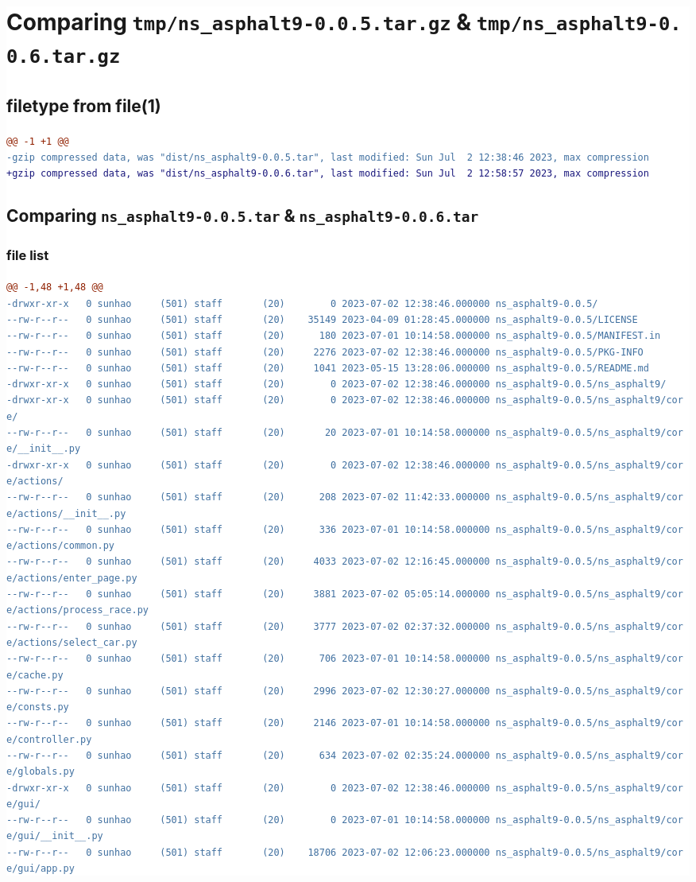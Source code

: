 # Comparing `tmp/ns_asphalt9-0.0.5.tar.gz` & `tmp/ns_asphalt9-0.0.6.tar.gz`

## filetype from file(1)

```diff
@@ -1 +1 @@
-gzip compressed data, was "dist/ns_asphalt9-0.0.5.tar", last modified: Sun Jul  2 12:38:46 2023, max compression
+gzip compressed data, was "dist/ns_asphalt9-0.0.6.tar", last modified: Sun Jul  2 12:58:57 2023, max compression
```

## Comparing `ns_asphalt9-0.0.5.tar` & `ns_asphalt9-0.0.6.tar`

### file list

```diff
@@ -1,48 +1,48 @@
-drwxr-xr-x   0 sunhao     (501) staff       (20)        0 2023-07-02 12:38:46.000000 ns_asphalt9-0.0.5/
--rw-r--r--   0 sunhao     (501) staff       (20)    35149 2023-04-09 01:28:45.000000 ns_asphalt9-0.0.5/LICENSE
--rw-r--r--   0 sunhao     (501) staff       (20)      180 2023-07-01 10:14:58.000000 ns_asphalt9-0.0.5/MANIFEST.in
--rw-r--r--   0 sunhao     (501) staff       (20)     2276 2023-07-02 12:38:46.000000 ns_asphalt9-0.0.5/PKG-INFO
--rw-r--r--   0 sunhao     (501) staff       (20)     1041 2023-05-15 13:28:06.000000 ns_asphalt9-0.0.5/README.md
-drwxr-xr-x   0 sunhao     (501) staff       (20)        0 2023-07-02 12:38:46.000000 ns_asphalt9-0.0.5/ns_asphalt9/
-drwxr-xr-x   0 sunhao     (501) staff       (20)        0 2023-07-02 12:38:46.000000 ns_asphalt9-0.0.5/ns_asphalt9/core/
--rw-r--r--   0 sunhao     (501) staff       (20)       20 2023-07-01 10:14:58.000000 ns_asphalt9-0.0.5/ns_asphalt9/core/__init__.py
-drwxr-xr-x   0 sunhao     (501) staff       (20)        0 2023-07-02 12:38:46.000000 ns_asphalt9-0.0.5/ns_asphalt9/core/actions/
--rw-r--r--   0 sunhao     (501) staff       (20)      208 2023-07-02 11:42:33.000000 ns_asphalt9-0.0.5/ns_asphalt9/core/actions/__init__.py
--rw-r--r--   0 sunhao     (501) staff       (20)      336 2023-07-01 10:14:58.000000 ns_asphalt9-0.0.5/ns_asphalt9/core/actions/common.py
--rw-r--r--   0 sunhao     (501) staff       (20)     4033 2023-07-02 12:16:45.000000 ns_asphalt9-0.0.5/ns_asphalt9/core/actions/enter_page.py
--rw-r--r--   0 sunhao     (501) staff       (20)     3881 2023-07-02 05:05:14.000000 ns_asphalt9-0.0.5/ns_asphalt9/core/actions/process_race.py
--rw-r--r--   0 sunhao     (501) staff       (20)     3777 2023-07-02 02:37:32.000000 ns_asphalt9-0.0.5/ns_asphalt9/core/actions/select_car.py
--rw-r--r--   0 sunhao     (501) staff       (20)      706 2023-07-01 10:14:58.000000 ns_asphalt9-0.0.5/ns_asphalt9/core/cache.py
--rw-r--r--   0 sunhao     (501) staff       (20)     2996 2023-07-02 12:30:27.000000 ns_asphalt9-0.0.5/ns_asphalt9/core/consts.py
--rw-r--r--   0 sunhao     (501) staff       (20)     2146 2023-07-01 10:14:58.000000 ns_asphalt9-0.0.5/ns_asphalt9/core/controller.py
--rw-r--r--   0 sunhao     (501) staff       (20)      634 2023-07-02 02:35:24.000000 ns_asphalt9-0.0.5/ns_asphalt9/core/globals.py
-drwxr-xr-x   0 sunhao     (501) staff       (20)        0 2023-07-02 12:38:46.000000 ns_asphalt9-0.0.5/ns_asphalt9/core/gui/
--rw-r--r--   0 sunhao     (501) staff       (20)        0 2023-07-01 10:14:58.000000 ns_asphalt9-0.0.5/ns_asphalt9/core/gui/__init__.py
--rw-r--r--   0 sunhao     (501) staff       (20)    18706 2023-07-02 12:06:23.000000 ns_asphalt9-0.0.5/ns_asphalt9/core/gui/app.py
```